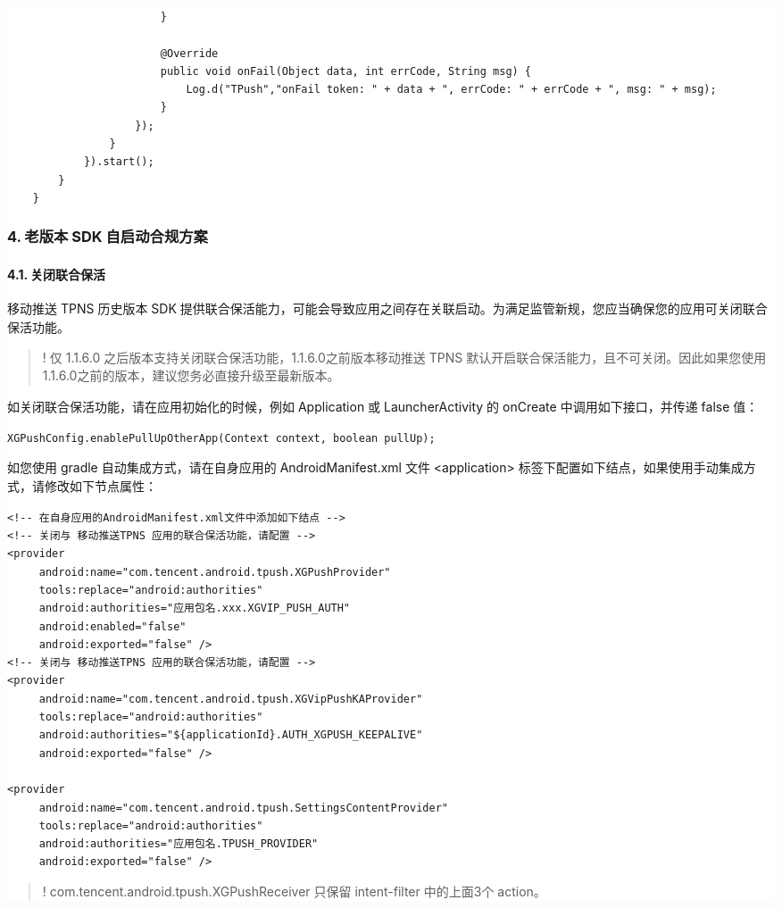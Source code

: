 ```
                    	}

                    	@Override
                    	public void onFail(Object data, int errCode, String msg) {
                        	Log.d("TPush","onFail token: " + data + ", errCode: " + errCode + ", msg: " + msg);
                    	}
                	});
                }
            }).start();
        }
    }
```

[](id:part4)
### 4. 老版本 SDK 自启动合规方案
#### 4.1. 关闭联合保活
移动推送 TPNS 历史版本 SDK 提供联合保活能力，可能会导致应用之间存在关联启动。为满足监管新规，您应当确保您的应用可关闭联合保活功能。

>! 仅 1.1.6.0 之后版本支持关闭联合保活功能，1.1.6.0之前版本移动推送 TPNS 默认开启联合保活能力，且不可关闭。因此如果您使用1.1.6.0之前的版本，建议您务必直接升级至最新版本。
>

如关闭联合保活功能，请在应用初始化的时候，例如 Application 或 LauncherActivity 的 onCreate 中调用如下接口，并传递 false 值：
```
XGPushConfig.enablePullUpOtherApp(Context context, boolean pullUp);
```

如您使用 gradle 自动集成方式，请在自身应用的 AndroidManifest.xml 文件 &lt;application> 标签下配置如下结点，如果使用手动集成方式，请修改如下节点属性：
```
<!-- 在自身应用的AndroidManifest.xml文件中添加如下结点 -->     
<!-- 关闭与 移动推送TPNS 应用的联合保活功能，请配置 -->
<provider
     android:name="com.tencent.android.tpush.XGPushProvider"
     tools:replace="android:authorities"
     android:authorities="应用包名.xxx.XGVIP_PUSH_AUTH"
     android:enabled="false"
     android:exported="false" />   
<!-- 关闭与 移动推送TPNS 应用的联合保活功能，请配置 -->
<provider
     android:name="com.tencent.android.tpush.XGVipPushKAProvider"
     tools:replace="android:authorities"
     android:authorities="${applicationId}.AUTH_XGPUSH_KEEPALIVE"
     android:exported="false" />

<provider
     android:name="com.tencent.android.tpush.SettingsContentProvider"
     tools:replace="android:authorities"
     android:authorities="应用包名.TPUSH_PROVIDER"
     android:exported="false" />
```
>! com.tencent.android.tpush.XGPushReceiver 只保留 intent-filter 中的上面3个 action。
>
